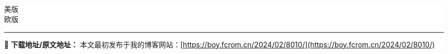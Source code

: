 <div> <div>&#32654;&#29256;</div> <div>&#27431;&#29256;</div> </div> 

---
📖 **下载地址/原文地址：** 本文最初发布于我的博客网站：[https://boy.fcrom.cn/2024/02/8010/](https://boy.fcrom.cn/2024/02/8010/)
